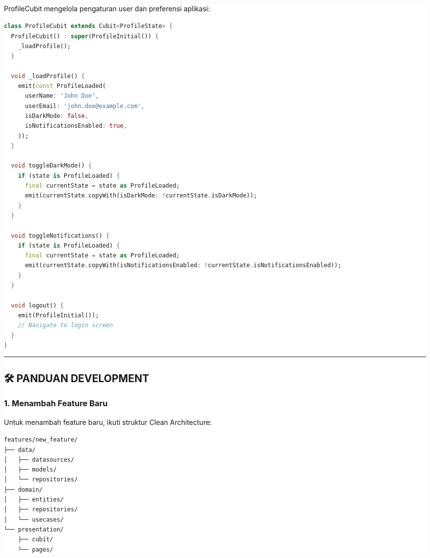 ProfileCubit mengelola pengaturan user dan preferensi aplikasi:

```dart
class ProfileCubit extends Cubit<ProfileState> {
  ProfileCubit() : super(ProfileInitial()) {
    _loadProfile();
  }

  void _loadProfile() {
    emit(const ProfileLoaded(
      userName: 'John Doe',
      userEmail: 'john.doe@example.com',
      isDarkMode: false,
      isNotificationsEnabled: true,
    ));
  }

  void toggleDarkMode() {
    if (state is ProfileLoaded) {
      final currentState = state as ProfileLoaded;
      emit(currentState.copyWith(isDarkMode: !currentState.isDarkMode));
    }
  }

  void toggleNotifications() {
    if (state is ProfileLoaded) {
      final currentState = state as ProfileLoaded;
      emit(currentState.copyWith(isNotificationsEnabled: !currentState.isNotificationsEnabled));
    }
  }

  void logout() {
    emit(ProfileInitial());
    // Navigate to login screen
  }
}
```

---

## 🛠️ PANDUAN DEVELOPMENT

### 1. **Menambah Feature Baru**

Untuk menambah feature baru, ikuti struktur Clean Architecture:

```
features/new_feature/
├── data/
│   ├── datasources/
│   ├── models/
│   └── repositories/
├── domain/
│   ├── entities/
│   ├── repositories/
│   └── usecases/
└── presentation/
    ├── cubit/
    └── pages/
```
